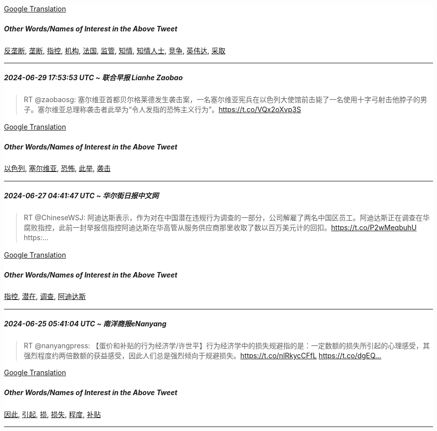[Google Translation](https://translate.google.com/?hi=en&tab=TT&sl=zh-CN&tl=en&op=translate&text=RT+%40ChineseWSJ%3A+%E6%8D%AE%E6%8A%A5%E9%81%93%EF%BC%8C%E7%9F%A5%E6%83%85%E4%BA%BA%E5%A3%AB%E7%A7%B0%EF%BC%8C%E6%B3%95%E5%9B%BD%E5%8F%8D%E5%9E%84%E6%96%AD%E7%9B%91%E7%AE%A1%E6%9C%BA%E6%9E%84%E6%96%99%E5%B0%86%E6%8C%87%E6%8E%A7%E8%8B%B1%E4%BC%9F%E8%BE%BE%E6%B6%89%E5%AB%8C%E5%8F%8D%E7%AB%9E%E4%BA%89%E8%A1%8C%E4%B8%BA%EF%BC%8C%E5%B0%86%E6%88%90%E4%B8%BA%E9%A6%96%E4%B8%AA%E5%AF%B9%E8%AF%A5%E5%85%AC%E5%8F%B8%E9%87%87%E5%8F%96%E8%A1%8C%E5%8A%A8%E7%9A%84%E6%89%A7%E6%B3%95%E9%83%A8%E9%97%A8%E3%80%82https%3A%2F%2Ft.co%2FGsEeEjGudl+https%3A%2F%2Ft.co%2FGsEeEjGudl)
##### Other Words/Names of Interest in the Above Tweet
[反垄断](反垄断.md), [垄断](垄断.md), [指控](指控.md), [机构](机构.md), [法国](法国.md), [监管](监管.md), [知情](知情.md), [知情人士](知情人士.md), [竞争](竞争.md), [英伟达](英伟达.md), [采取](采取.md)
___
##### 2024-06-29 17:53:53 UTC ~ 联合早报 Lianhe Zaobao
> RT @zaobaosg: 塞尔维亚首都贝尔格莱德发生袭击案，一名塞尔维亚宪兵在以色列大使馆前击毙了一名使用十字弓射击他脖子的男子。塞尔维亚总理称袭击者此举为“令人发指的恐怖主义行为”。https://t.co/VQx2oXvp3S

[Google Translation](https://translate.google.com/?hi=en&tab=TT&sl=zh-CN&tl=en&op=translate&text=RT+%40zaobaosg%3A+%E5%A1%9E%E5%B0%94%E7%BB%B4%E4%BA%9A%E9%A6%96%E9%83%BD%E8%B4%9D%E5%B0%94%E6%A0%BC%E8%8E%B1%E5%BE%B7%E5%8F%91%E7%94%9F%E8%A2%AD%E5%87%BB%E6%A1%88%EF%BC%8C%E4%B8%80%E5%90%8D%E5%A1%9E%E5%B0%94%E7%BB%B4%E4%BA%9A%E5%AE%AA%E5%85%B5%E5%9C%A8%E4%BB%A5%E8%89%B2%E5%88%97%E5%A4%A7%E4%BD%BF%E9%A6%86%E5%89%8D%E5%87%BB%E6%AF%99%E4%BA%86%E4%B8%80%E5%90%8D%E4%BD%BF%E7%94%A8%E5%8D%81%E5%AD%97%E5%BC%93%E5%B0%84%E5%87%BB%E4%BB%96%E8%84%96%E5%AD%90%E7%9A%84%E7%94%B7%E5%AD%90%E3%80%82%E5%A1%9E%E5%B0%94%E7%BB%B4%E4%BA%9A%E6%80%BB%E7%90%86%E7%A7%B0%E8%A2%AD%E5%87%BB%E8%80%85%E6%AD%A4%E4%B8%BE%E4%B8%BA%E2%80%9C%E4%BB%A4%E4%BA%BA%E5%8F%91%E6%8C%87%E7%9A%84%E6%81%90%E6%80%96%E4%B8%BB%E4%B9%89%E8%A1%8C%E4%B8%BA%E2%80%9D%E3%80%82https%3A%2F%2Ft.co%2FVQx2oXvp3S)
##### Other Words/Names of Interest in the Above Tweet
[以色列](以色列.md), [塞尔维亚](塞尔维亚.md), [恐怖](恐怖.md), [此举](此举.md), [袭击](袭击.md)
___
##### 2024-06-27 04:41:47 UTC ~ 华尔街日报中文网
> RT @ChineseWSJ: 阿迪达斯表示，作为对在中国潜在违规行为调查的一部分，公司解雇了两名中国区员工。阿迪达斯正在调查在华腐败指控，此前一封举报信指控阿迪达斯在华高管从服务供应商那里收取了数以百万美元计的回扣。https://t.co/P2wMeqbuhU https:…

[Google Translation](https://translate.google.com/?hi=en&tab=TT&sl=zh-CN&tl=en&op=translate&text=RT+%40ChineseWSJ%3A+%E9%98%BF%E8%BF%AA%E8%BE%BE%E6%96%AF%E8%A1%A8%E7%A4%BA%EF%BC%8C%E4%BD%9C%E4%B8%BA%E5%AF%B9%E5%9C%A8%E4%B8%AD%E5%9B%BD%E6%BD%9C%E5%9C%A8%E8%BF%9D%E8%A7%84%E8%A1%8C%E4%B8%BA%E8%B0%83%E6%9F%A5%E7%9A%84%E4%B8%80%E9%83%A8%E5%88%86%EF%BC%8C%E5%85%AC%E5%8F%B8%E8%A7%A3%E9%9B%87%E4%BA%86%E4%B8%A4%E5%90%8D%E4%B8%AD%E5%9B%BD%E5%8C%BA%E5%91%98%E5%B7%A5%E3%80%82%E9%98%BF%E8%BF%AA%E8%BE%BE%E6%96%AF%E6%AD%A3%E5%9C%A8%E8%B0%83%E6%9F%A5%E5%9C%A8%E5%8D%8E%E8%85%90%E8%B4%A5%E6%8C%87%E6%8E%A7%EF%BC%8C%E6%AD%A4%E5%89%8D%E4%B8%80%E5%B0%81%E4%B8%BE%E6%8A%A5%E4%BF%A1%E6%8C%87%E6%8E%A7%E9%98%BF%E8%BF%AA%E8%BE%BE%E6%96%AF%E5%9C%A8%E5%8D%8E%E9%AB%98%E7%AE%A1%E4%BB%8E%E6%9C%8D%E5%8A%A1%E4%BE%9B%E5%BA%94%E5%95%86%E9%82%A3%E9%87%8C%E6%94%B6%E5%8F%96%E4%BA%86%E6%95%B0%E4%BB%A5%E7%99%BE%E4%B8%87%E7%BE%8E%E5%85%83%E8%AE%A1%E7%9A%84%E5%9B%9E%E6%89%A3%E3%80%82https%3A%2F%2Ft.co%2FP2wMeqbuhU+https%3A%E2%80%A6)
##### Other Words/Names of Interest in the Above Tweet
[指控](指控.md), [潜在](潜在.md), [调查](调查.md), [阿迪达斯](阿迪达斯.md)
___
##### 2024-06-25 05:41:04 UTC ~ 南洋商报eNanyang
> RT @nanyangpress: 【蛋价和补贴的行为经济学/许世平】行为经济学中的损失规避指的是：一定数额的损失所引起的心理感受，其强烈程度约两倍数额的获益感受，因此人们总是强烈倾向于规避损失。https://t.co/nlRkycCFfL https://t.co/dgEQ…

[Google Translation](https://translate.google.com/?hi=en&tab=TT&sl=zh-CN&tl=en&op=translate&text=RT+%40nanyangpress%3A+%E3%80%90%E8%9B%8B%E4%BB%B7%E5%92%8C%E8%A1%A5%E8%B4%B4%E7%9A%84%E8%A1%8C%E4%B8%BA%E7%BB%8F%E6%B5%8E%E5%AD%A6%2F%E8%AE%B8%E4%B8%96%E5%B9%B3%E3%80%91%E8%A1%8C%E4%B8%BA%E7%BB%8F%E6%B5%8E%E5%AD%A6%E4%B8%AD%E7%9A%84%E6%8D%9F%E5%A4%B1%E8%A7%84%E9%81%BF%E6%8C%87%E7%9A%84%E6%98%AF%EF%BC%9A%E4%B8%80%E5%AE%9A%E6%95%B0%E9%A2%9D%E7%9A%84%E6%8D%9F%E5%A4%B1%E6%89%80%E5%BC%95%E8%B5%B7%E7%9A%84%E5%BF%83%E7%90%86%E6%84%9F%E5%8F%97%EF%BC%8C%E5%85%B6%E5%BC%BA%E7%83%88%E7%A8%8B%E5%BA%A6%E7%BA%A6%E4%B8%A4%E5%80%8D%E6%95%B0%E9%A2%9D%E7%9A%84%E8%8E%B7%E7%9B%8A%E6%84%9F%E5%8F%97%EF%BC%8C%E5%9B%A0%E6%AD%A4%E4%BA%BA%E4%BB%AC%E6%80%BB%E6%98%AF%E5%BC%BA%E7%83%88%E5%80%BE%E5%90%91%E4%BA%8E%E8%A7%84%E9%81%BF%E6%8D%9F%E5%A4%B1%E3%80%82https%3A%2F%2Ft.co%2FnlRkycCFfL+https%3A%2F%2Ft.co%2FdgEQ%E2%80%A6)
##### Other Words/Names of Interest in the Above Tweet
[因此](因此.md), [引起](引起.md), [损](损.md), [损失](损失.md), [程度](程度.md), [补贴](补贴.md)
___